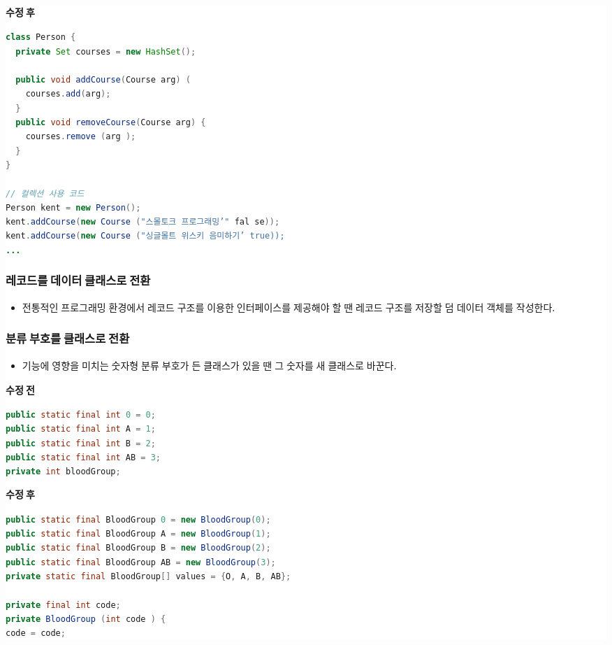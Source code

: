 **수정 후**

```java
class Person {
  private Set courses = new HashSet();

  public void addCourse(Course arg) (
    courses.add(arg);
  }
  public void removeCourse(Course arg) {
    courses.remove (arg );
  }
}

// 컬렉션 사용 코드
Person kent = new Person();
kent.addCourse(new Course ("스몰토크 프로그래밍’" fal se));
kent.addCourse(new Course ("싱글몰트 위스키 음미하기’ true));
...

```

### 레코드를 데이터 클래스로 전환

-	전통적인 프로그래밍 환경에서 레코드 구조를 이용한 인터페이스를 제공해야 할 땐 레코드 구조를 저장할 덤 데이터 객체를 작성한다.

### 분류 부호를 클래스로 전환

-	기능에 영향을 미치는 숫자형 분류 부호가 든 클래스가 있을 땐 그 숫자를 새 클래스로 바꾼다.

**수정 전**

```java
public static final int 0 = 0;
public static final int A = 1;
public static final int B = 2;
public static final int AB = 3;
private int bloodGroup;

```

**수정 후**

```java
public static final BloodGroup 0 = new BloodGroup(0);
public static final BloodGroup A = new BloodGroup(1);
public static final BloodGroup B = new BloodGroup(2);
public static final BloodGroup AB = new BloodGroup(3);
private static final BloodGroup[] values = {O, A, B, AB};

private final int code;
private BloodGroup (int code ) {
code = code;

```
